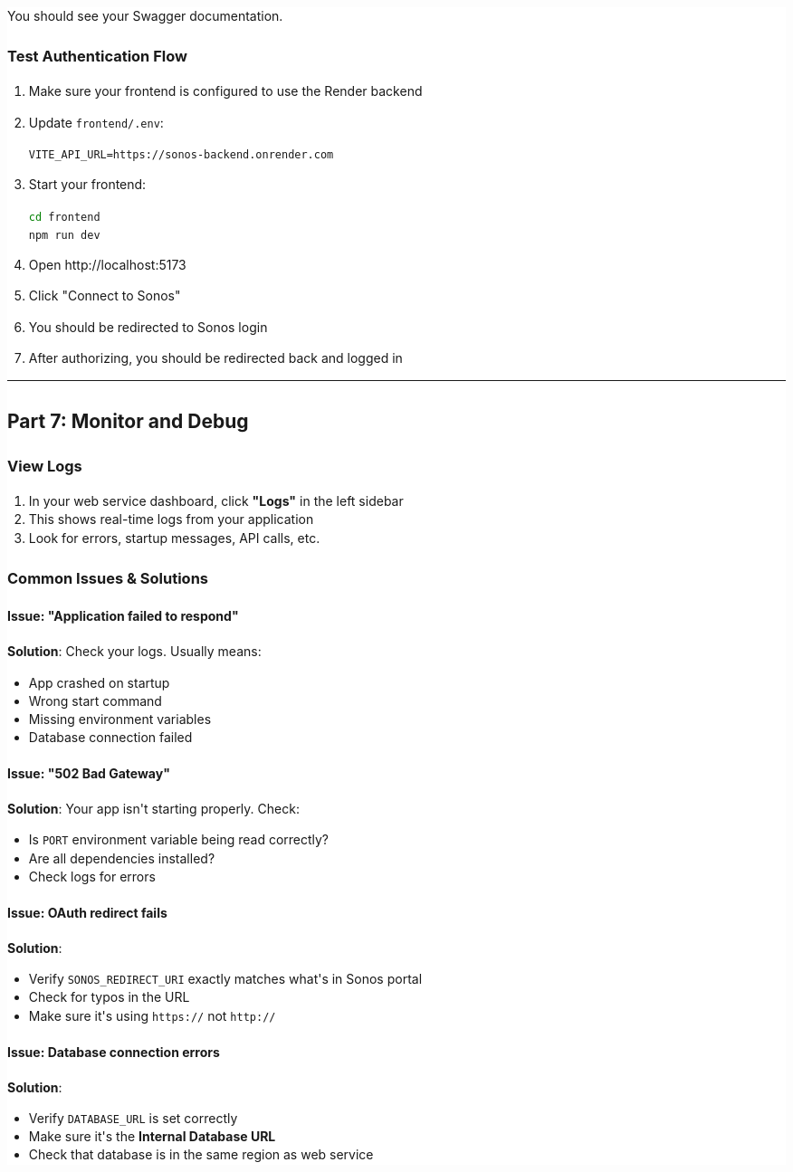 You should see your Swagger documentation.

### Test Authentication Flow

1. Make sure your frontend is configured to use the Render backend
2. Update `frontend/.env`:
   ```
   VITE_API_URL=https://sonos-backend.onrender.com
   ```

3. Start your frontend:
   ```bash
   cd frontend
   npm run dev
   ```

4. Open http://localhost:5173
5. Click "Connect to Sonos"
6. You should be redirected to Sonos login
7. After authorizing, you should be redirected back and logged in

---

## Part 7: Monitor and Debug

### View Logs

1. In your web service dashboard, click **"Logs"** in the left sidebar
2. This shows real-time logs from your application
3. Look for errors, startup messages, API calls, etc.

### Common Issues & Solutions

#### Issue: "Application failed to respond"
**Solution**: Check your logs. Usually means:
- App crashed on startup
- Wrong start command
- Missing environment variables
- Database connection failed

#### Issue: "502 Bad Gateway"
**Solution**: Your app isn't starting properly. Check:
- Is `PORT` environment variable being read correctly?
- Are all dependencies installed?
- Check logs for errors

#### Issue: OAuth redirect fails
**Solution**: 
- Verify `SONOS_REDIRECT_URI` exactly matches what's in Sonos portal
- Check for typos in the URL
- Make sure it's using `https://` not `http://`

#### Issue: Database connection errors
**Solution**:
- Verify `DATABASE_URL` is set correctly
- Make sure it's the **Internal Database URL**
- Check that database is in the same region as web service
